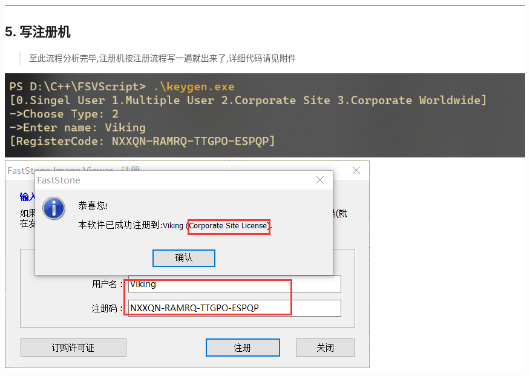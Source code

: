 ---------------

## 5. 写注册机
>至此流程分析完毕,注册机按注册流程写一遍就出来了,详细代码请见附件

![keygen](pics/keygen.png)
![fsviewer](pics/fsviewer.png)

